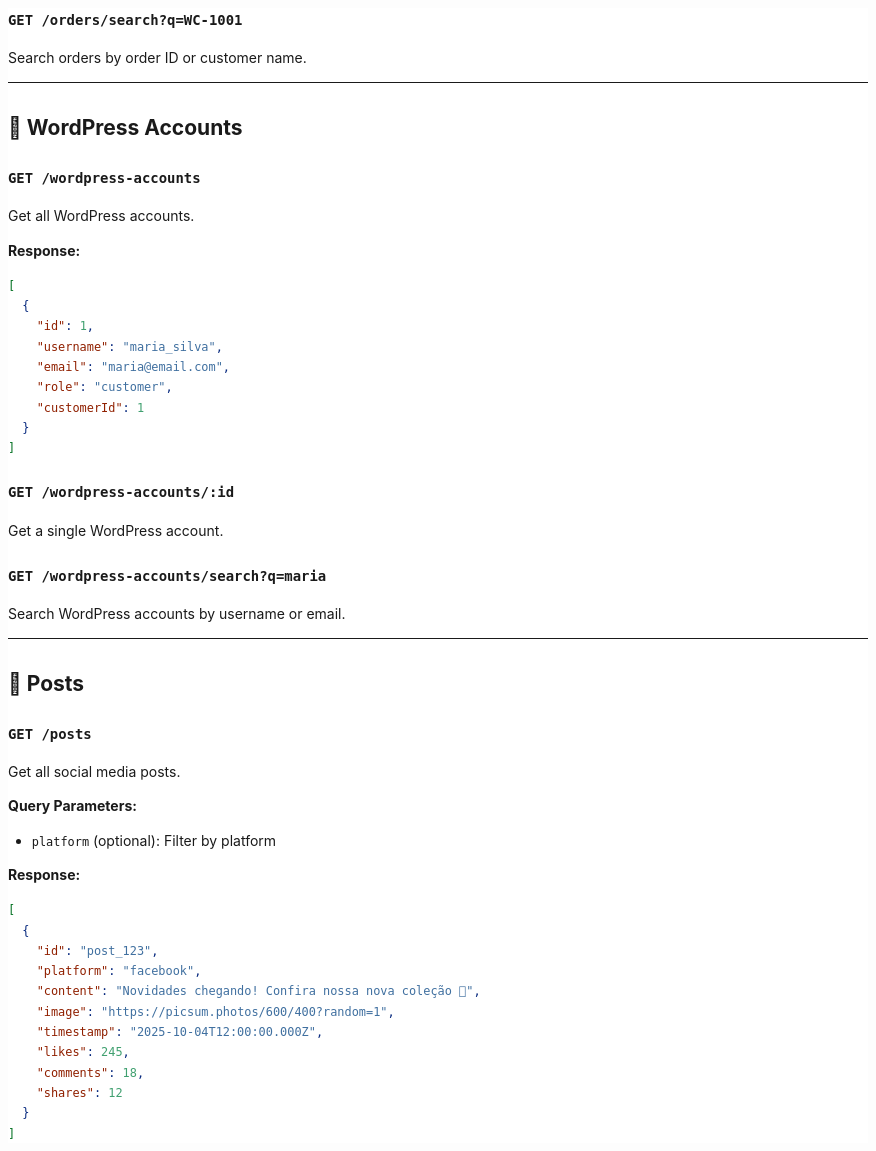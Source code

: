 ### `GET /orders/search?q=WC-1001`
Search orders by order ID or customer name.

---

## 🔐 WordPress Accounts

### `GET /wordpress-accounts`
Get all WordPress accounts.

**Response:**
```json
[
  {
    "id": 1,
    "username": "maria_silva",
    "email": "maria@email.com",
    "role": "customer",
    "customerId": 1
  }
]
```

### `GET /wordpress-accounts/:id`
Get a single WordPress account.

### `GET /wordpress-accounts/search?q=maria`
Search WordPress accounts by username or email.

---

## 📝 Posts

### `GET /posts`
Get all social media posts.

**Query Parameters:**
- `platform` (optional): Filter by platform

**Response:**
```json
[
  {
    "id": "post_123",
    "platform": "facebook",
    "content": "Novidades chegando! Confira nossa nova coleção 🎉",
    "image": "https://picsum.photos/600/400?random=1",
    "timestamp": "2025-10-04T12:00:00.000Z",
    "likes": 245,
    "comments": 18,
    "shares": 12
  }
]
```
